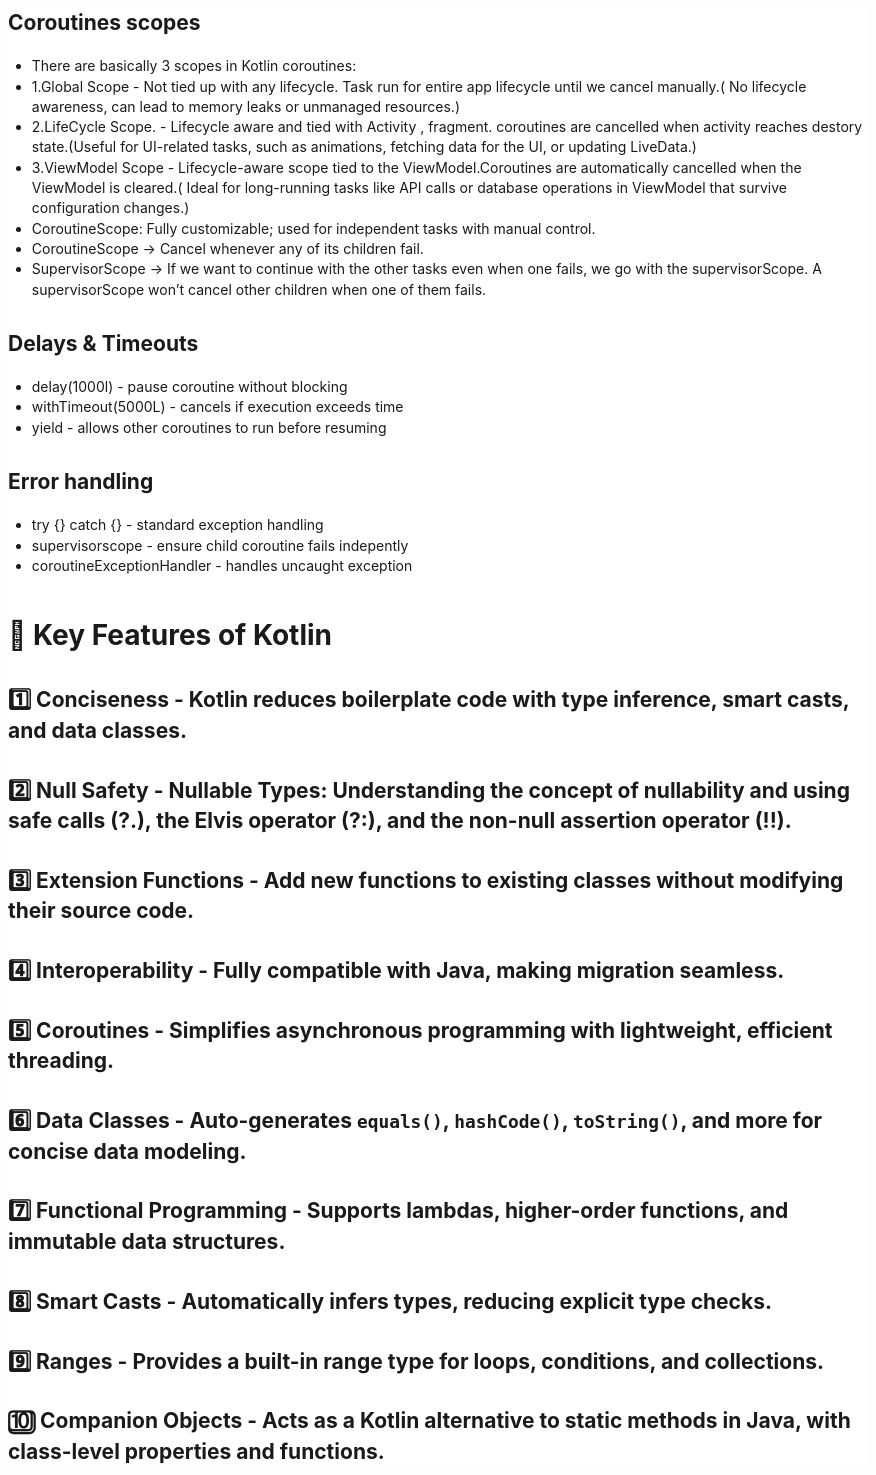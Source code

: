 ## Coroutines scopes
- There are basically 3 scopes in Kotlin coroutines:
- 1.Global Scope - Not tied up with any lifecycle. Task run for entire app lifecycle until we cancel manually.( No lifecycle awareness, can lead to memory leaks or unmanaged resources.)
- 2.LifeCycle Scope. - Lifecycle aware and tied with Activity , fragment. coroutines are cancelled when activity reaches destory state.(Useful for UI-related tasks, such as animations, fetching data for the UI, or updating LiveData.)
- 3.ViewModel Scope - Lifecycle-aware scope tied to the ViewModel.Coroutines are automatically cancelled when the ViewModel is cleared.( Ideal for long-running tasks like API calls or database operations in ViewModel that survive configuration changes.)
- CoroutineScope: Fully customizable; used for independent tasks with manual control.
- CoroutineScope -> Cancel whenever any of its children fail.
- SupervisorScope -> If we want to continue with the other tasks even when one fails, we go with the supervisorScope. A supervisorScope won’t cancel other children when one of them fails.

## Delays & Timeouts
- delay(1000l) - pause coroutine without blocking
- withTimeout(5000L) - cancels if execution exceeds time
- yield - allows other coroutines to run before resuming

## Error handling
- try {} catch {} - standard exception handling
- supervisorscope - ensure child coroutine fails indepently
- coroutineExceptionHandler - handles uncaught exception

# 🚀 Key Features of Kotlin
## 1️⃣ Conciseness - Kotlin reduces boilerplate code with type inference, smart casts, and data classes.  
## 2️⃣ Null Safety - Nullable Types: Understanding the concept of nullability and using safe calls (?.), the Elvis operator (?:), and the non-null assertion operator (!!).
## 3️⃣ Extension Functions - Add new functions to existing classes without modifying their source code.  
## 4️⃣ Interoperability - Fully compatible with Java, making migration seamless.  
## 5️⃣ Coroutines - Simplifies asynchronous programming with lightweight, efficient threading.  
## 6️⃣ Data Classes - Auto-generates `equals()`, `hashCode()`, `toString()`, and more for concise data modeling.  
## 7️⃣ Functional Programming - Supports lambdas, higher-order functions, and immutable data structures.  
## 8️⃣ Smart Casts - Automatically infers types, reducing explicit type checks.  
## 9️⃣ Ranges - Provides a built-in range type for loops, conditions, and collections.  
## 🔟 Companion Objects - Acts as a Kotlin alternative to static methods in Java, with class-level properties and functions.  